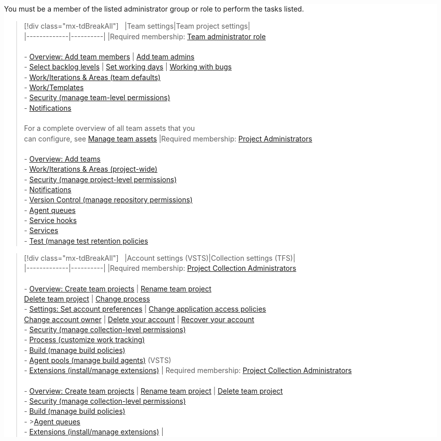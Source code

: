 
You must be a member of the listed administrator group or role to perform the tasks listed.  


> [!div class="mx-tdBreakAll"]  
> |Team settings|Team project settings|  
> |-------------|----------| 
> |Required membership: [Team administrator role](../work/scale/add-team-administrator.md)<br/><br/>- [Overview: Add team members](../work/scale/multiple-teams.md)  &#124; [Add team admins](../work/scale/add-team-administrator.md)<br/>- [Select backlog levels](../work/customize/select-backlog-navigation-levels.md) &#124; [Set working days](../work/scale/capacity-planning.md)  &#124; [Working with bugs](../work/customize/show-bugs-on-backlog.md)<br/>- [Work/Iterations & Areas (team defaults)](../work/scale/set-team-defaults.md)<br/>- [Work/Templates](../work/backlogs/work-item-template.md)<br/>- [Security (manage team-level permissions)](../work/scale/team-administrator-permissions.md)<br/>- [Notifications](../collaborate/manage-team-notifications.md)<br/><br/>For a complete overview of all team assets that you<br/>can configure, see  [Manage team assets](../work/scale/manage-team-assets.md) |Required membership:  [Project Administrators](../accounts/add-administrator-team-project.md)<br/><br/>-  [Overview: Add teams](../work/scale/multiple-teams.md)<br/>- [Work/Iterations & Areas (project-wide)](../work/customize/set-area-paths.md)<br/>- [Security (manage project-level permissions)](../security/permissions.md#team-project-level-permissions)<br/>- [Notifications](../collaborate/manage-team-notifications.md)<br/>- [Version Control (manage repository permissions)](../security/permissions.md#git-repository)<br/>- [Agent queues](../build-release/concepts/agents/pools-queues.md)<br/>- [Service hooks](../service-hooks/services/webhooks.md)<br/>- [Services](../build-release/concepts/library/service-endpoints.md)<br/>- [Test (manage test retention policies](../manual-test/getting-started/how-long-to-keep-test-results.md) 

> [!div class="mx-tdBreakAll"]  
> |Account settings (VSTS)|Collection settings (TFS)|  
> |-------------|----------| 
> |Required membership: [Project Collection Administrators](../security/set-project-collection-level-permissions.md?toc=/vsts/security/toc.json&bc=/vsts/security/breadcrumb/toc.json)<br/><br/>- [Overview: Create team projects](../accounts/create-team-project.md?toc=/vsts/accounts/toc.json&bc=/vsts/accounts/breadcrumb/toc.json)  &#124; [Rename team project](../accounts/rename-team-project.md?toc=/vsts/accounts/toc.json&bc=/vsts/accounts/breadcrumb/toc.json)<br/>[Delete team project](../accounts/delete-team-project.md?toc=/vsts/accounts/toc.json&bc=/vsts/accounts/breadcrumb/toc.json) &#124; [Change process](../work/customize/process/manage-process.md?toc=/vsts/work/customize/toc.json&bc=/vsts/work/customize/breadcrumb/toc.json)<br/>- [Settings: Set account preferences](../accounts/account-preferences.md?toc=/vsts/user-guide/toc.json&bc=/vsts/user-guide/breadcrumb/toc.json) &#124; [Change application access policies](../accounts/change-application-access-policies-vs.md?toc=/vsts/accounts/toc.json&bc=/vsts/accounts/breadcrumb/toc.json)<br/>[Change account owner](../accounts/change-account-ownership-vs.md?toc=/vsts/accounts/toc.json&bc=/vsts/accounts/breadcrumb/toc.json) &#124; [Delete your account](../accounts/delete-your-vsts-account.md?toc=/vsts/accounts/toc.json&bc=/vsts/accounts/breadcrumb/toc.json) &#124; [Recover your account](../accounts/recover-your-vsts-account.md?toc=/vsts/accounts/toc.json&bc=/vsts/accounts/breadcrumb/toc.json)<br/>- [Security (manage collection-level permissions)](../security/set-project-collection-level-permissions.md?toc=/vsts/security/toc.json&bc=/vsts/security/breadcrumb/toc.json)<br/>- [Process (customize work tracking)](../work/customize/process/manage-process.md?toc=/vsts/work/customize/toc.json&bc=/vsts/work/customize/breadcrumb/toc.json)<br/>- [Build (manage build policies)](../build-release/concepts/policies/retention.md)<br/>- [Agent pools (manage build agents)](../build-release/concepts/agents/pools-queues.md) (VSTS)<br/>- [Extensions (install/manage extensions)](../marketplace/install-vsts-extension.md) | Required membership: [Project Collection Administrators](../security/set-project-collection-level-permissions.md)<br/><br/>- [Overview: Create team projects](../accounts/create-team-project.md?toc=/vsts/accounts/toc.json&bc=/vsts/accounts/breadcrumb/toc.json)  &#124; [Rename team project](../accounts/rename-team-project.md?toc=/vsts/accounts/toc.json&bc=/vsts/accounts/breadcrumb/toc.json) &#124; [Delete team project](../accounts/delete-team-project.md?toc=/vsts/accounts/toc.json&bc=/vsts/accounts/breadcrumb/toc.json)<br/>- [Security (manage collection-level permissions)](..//security/set-project-collection-level-permissions.md?toc=/vsts/security/toc.json&bc=/vsts/security/breadcrumb/toc.json)<br/>- [Build (manage build policies)](../build-release/concepts/policies/retention.md)<br/>- >[Agent queues](../build-release/concepts/agents/pools-queues.md)<br/>- [Extensions (install/manage extensions)](../marketplace/install-vsts-extension.md?toc=/vsts/marketplace/toc.json&bc=/vsts/marketplace/breadcrumb/toc.json) |
